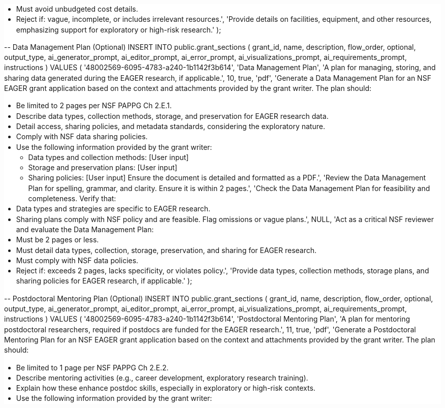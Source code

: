 - Must avoid unbudgeted cost details.
- Reject if: vague, incomplete, or includes irrelevant resources.',
    'Provide details on facilities, equipment, and other resources, emphasizing support for exploratory or high-risk research.'
);

-- Data Management Plan (Optional)
INSERT INTO public.grant_sections (
    grant_id, name, description, flow_order, optional, output_type,
    ai_generator_prompt, ai_editor_prompt, ai_error_prompt, ai_visualizations_prompt, ai_requirements_prompt, instructions
) VALUES (
    '48002569-6095-4783-a240-1b1142f3b614',
    'Data Management Plan',
    'A plan for managing, storing, and sharing data generated during the EAGER research, if applicable.',
    10,
    true,
    'pdf',
    'Generate a Data Management Plan for an NSF EAGER grant application based on the context and attachments provided by the grant writer. The plan should:
- Be limited to 2 pages per NSF PAPPG Ch 2.E.1.
- Describe data types, collection methods, storage, and preservation for EAGER research data.
- Detail access, sharing policies, and metadata standards, considering the exploratory nature.
- Comply with NSF data sharing policies.
- Use the following information provided by the grant writer:
  - Data types and collection methods: [User input]
  - Storage and preservation plans: [User input]
  - Sharing policies: [User input]
Ensure the document is detailed and formatted as a PDF.',
    'Review the Data Management Plan for spelling, grammar, and clarity. Ensure it is within 2 pages.',
    'Check the Data Management Plan for feasibility and completeness. Verify that:
- Data types and strategies are specific to EAGER research.
- Sharing plans comply with NSF policy and are feasible.
Flag omissions or vague plans.',
    NULL,
    'Act as a critical NSF reviewer and evaluate the Data Management Plan:
- Must be 2 pages or less.
- Must detail data types, collection, storage, preservation, and sharing for EAGER research.
- Must comply with NSF data policies.
- Reject if: exceeds 2 pages, lacks specificity, or violates policy.',
    'Provide data types, collection methods, storage plans, and sharing policies for EAGER research, if applicable.'
);

-- Postdoctoral Mentoring Plan (Optional)
INSERT INTO public.grant_sections (
    grant_id, name, description, flow_order, optional, output_type,
    ai_generator_prompt, ai_editor_prompt, ai_error_prompt, ai_visualizations_prompt, ai_requirements_prompt, instructions
) VALUES (
    '48002569-6095-4783-a240-1b1142f3b614',
    'Postdoctoral Mentoring Plan',
    'A plan for mentoring postdoctoral researchers, required if postdocs are funded for the EAGER research.',
    11,
    true,
    'pdf',
    'Generate a Postdoctoral Mentoring Plan for an NSF EAGER grant application based on the context and attachments provided by the grant writer. The plan should:
- Be limited to 1 page per NSF PAPPG Ch 2.E.2.
- Describe mentoring activities (e.g., career development, exploratory research training).
- Explain how these enhance postdoc skills, especially in exploratory or high-risk contexts.
- Use the following information provided by the grant writer:
